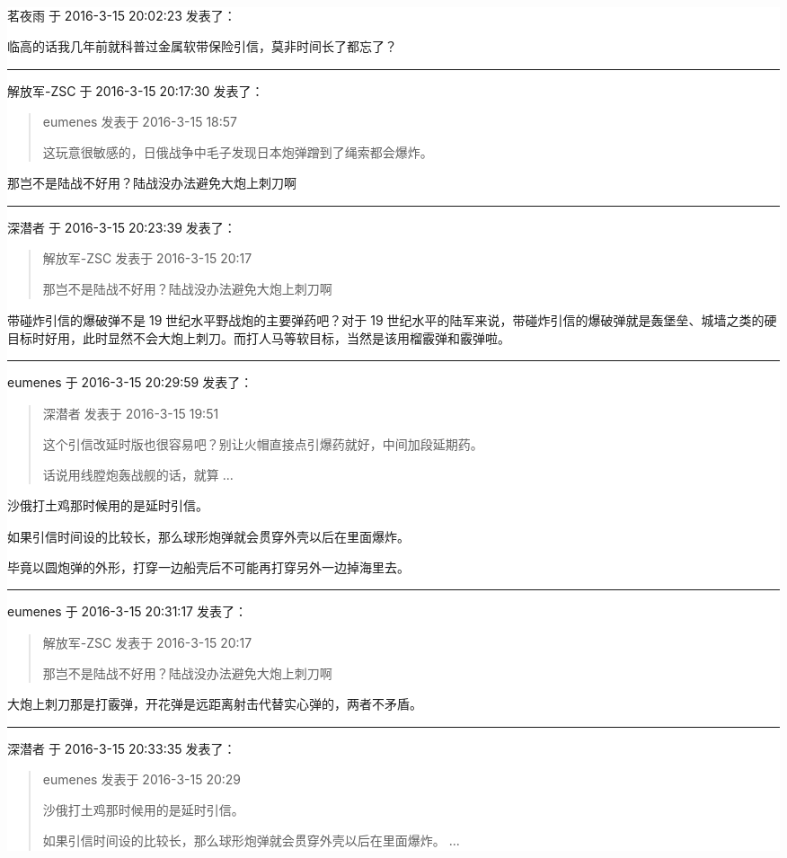 
茗夜雨 于 2016-3-15 20:02:23 发表了：

临高的话我几年前就科普过金属软带保险引信，莫非时间长了都忘了？

---

解放军-ZSC 于 2016-3-15 20:17:30 发表了：

> eumenes 发表于 2016-3-15 18:57
>
> 这玩意很敏感的，日俄战争中毛子发现日本炮弹蹭到了绳索都会爆炸。

那岂不是陆战不好用？陆战没办法避免大炮上刺刀啊

---

深潜者 于 2016-3-15 20:23:39 发表了：

> 解放军-ZSC 发表于 2016-3-15 20:17
>
> 那岂不是陆战不好用？陆战没办法避免大炮上刺刀啊

带碰炸引信的爆破弹不是 19 世纪水平野战炮的主要弹药吧？对于 19 世纪水平的陆军来说，带碰炸引信的爆破弹就是轰堡垒、城墙之类的硬目标时好用，此时显然不会大炮上刺刀。而打人马等软目标，当然是该用榴霰弹和霰弹啦。

---

eumenes 于 2016-3-15 20:29:59 发表了：

> 深潜者 发表于 2016-3-15 19:51
>
> 这个引信改延时版也很容易吧？别让火帽直接点引爆药就好，中间加段延期药。
>
> 话说用线膛炮轰战舰的话，就算 ...

沙俄打土鸡那时候用的是延时引信。

如果引信时间设的比较长，那么球形炮弹就会贯穿外壳以后在里面爆炸。

毕竟以圆炮弹的外形，打穿一边船壳后不可能再打穿另外一边掉海里去。

---

eumenes 于 2016-3-15 20:31:17 发表了：

> 解放军-ZSC 发表于 2016-3-15 20:17
>
> 那岂不是陆战不好用？陆战没办法避免大炮上刺刀啊

大炮上刺刀那是打霰弹，开花弹是远距离射击代替实心弹的，两者不矛盾。

---

深潜者 于 2016-3-15 20:33:35 发表了：

> eumenes 发表于 2016-3-15 20:29
>
> 沙俄打土鸡那时候用的是延时引信。
>
> 如果引信时间设的比较长，那么球形炮弹就会贯穿外壳以后在里面爆炸。 ...
